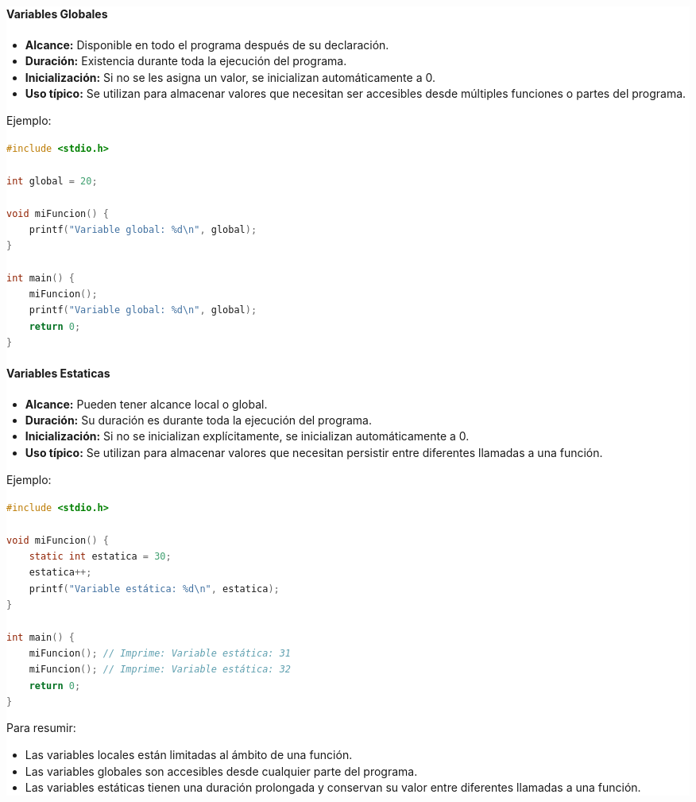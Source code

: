 #### Variables Globales

- **Alcance:** Disponible en todo el programa después de su declaración.
- **Duración:** Existencia durante toda la ejecución del programa.
- **Inicialización:** Si no se les asigna un valor, se inicializan automáticamente a 0.
- **Uso típico:** Se utilizan para almacenar valores que necesitan ser accesibles desde múltiples funciones o partes del programa.

Ejemplo:

```c
#include <stdio.h>

int global = 20;

void miFuncion() {
    printf("Variable global: %d\n", global);
}

int main() {
    miFuncion();
    printf("Variable global: %d\n", global);
    return 0;
}
```

#### Variables Estaticas

- **Alcance:** Pueden tener alcance local o global.
- **Duración:** Su duración es durante toda la ejecución del programa.
- **Inicialización:** Si no se inicializan explícitamente, se inicializan automáticamente a 0.
- **Uso típico:** Se utilizan para almacenar valores que necesitan persistir entre diferentes llamadas a una función.

Ejemplo:

```c
#include <stdio.h>

void miFuncion() {
    static int estatica = 30;
    estatica++;
    printf("Variable estática: %d\n", estatica);
}

int main() {
    miFuncion(); // Imprime: Variable estática: 31
    miFuncion(); // Imprime: Variable estática: 32
    return 0;
}
```

Para resumir: 
- Las variables locales están limitadas al ámbito de una función. 
- Las variables globales son accesibles desde cualquier parte del programa.
- Las variables estáticas tienen una duración prolongada y conservan su valor entre diferentes llamadas a una función.
